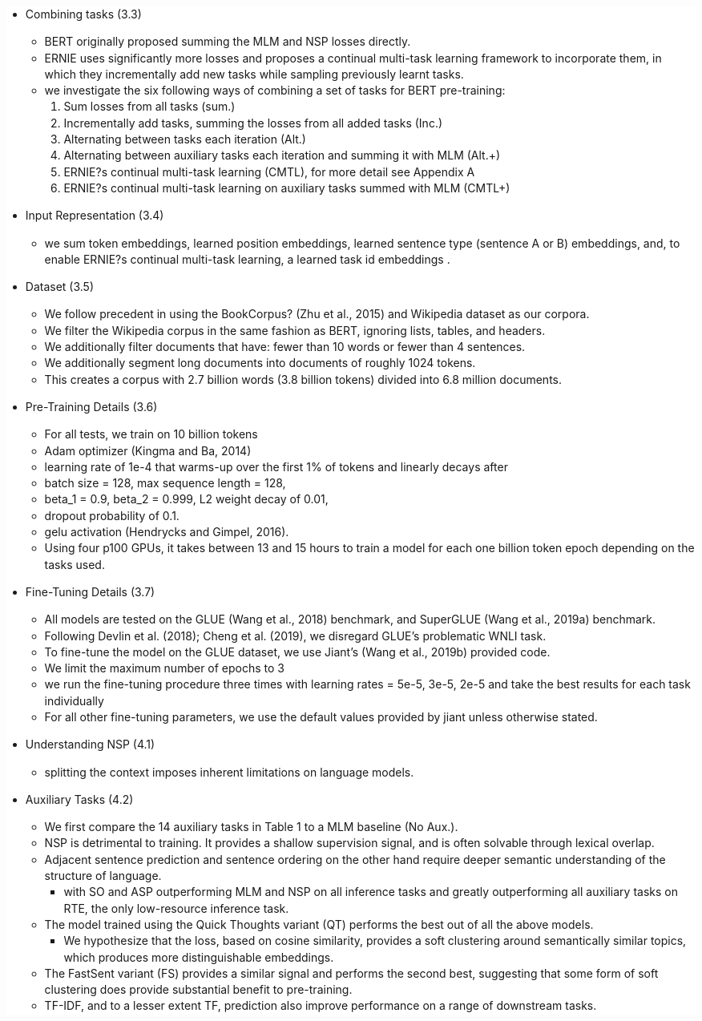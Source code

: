 * Combining tasks (3.3)
    * BERT originally proposed summing the MLM and NSP losses directly. 
    * ERNIE uses significantly more losses and proposes a continual multi-task learning framework to incorporate them, in which they incrementally add new tasks while sampling previously learnt tasks. 
    * we investigate the six following ways of combining a set of tasks for BERT pre-training:
        1. Sum losses from all tasks (sum.)
        2. Incrementally add tasks, summing the losses         from all added tasks (Inc.)
        3. Alternating between tasks each iteration (Alt.) 
        4. Alternating between auxiliary tasks each iteration and summing it with MLM (Alt.+)
        5. ERNIE?s continual multi-task learning (CMTL), for more detail see Appendix A
        6. ERNIE?s continual multi-task learning on auxiliary tasks summed with MLM (CMTL+)

* Input Representation (3.4)
    * we sum token embeddings, learned position embeddings, learned sentence type (sentence A or B) embeddings, and, to enable ERNIE?s continual multi-task learning, a learned task id embeddings .

* Dataset (3.5)
    * We follow precedent in using the BookCorpus? (Zhu et al., 2015) and Wikipedia dataset as our corpora.
    * We filter the Wikipedia corpus in the same fashion as BERT, ignoring lists, tables, and headers.
    * We additionally filter documents that have: fewer than 10 words or fewer than 4 sentences. 
    * We additionally segment long documents into documents of roughly 1024 tokens. 
    * This creates a corpus with 2.7 billion words (3.8 billion tokens) divided into 6.8 million documents.

* Pre-Training Details (3.6)
    * For all tests, we train on 10 billion tokens
    * Adam optimizer (Kingma and Ba, 2014) 
    * learning rate of 1e-4 that warms-up over the first 1% of tokens and linearly decays after
    * batch size = 128, max sequence length = 128, 
    * beta_1 = 0.9, beta_2 = 0.999, L2 weight decay of 0.01, 
    * dropout probability of 0.1. 
    * gelu activation (Hendrycks and Gimpel, 2016). 
    * Using four p100 GPUs, it takes between 13 and 15 hours to train a model for each one billion token epoch depending on the tasks used.

* Fine-Tuning Details (3.7)
    * All models are tested on the GLUE (Wang et al., 2018) benchmark, and SuperGLUE (Wang et al., 2019a) benchmark. 
    * Following Devlin et al. (2018); Cheng et al. (2019), we disregard GLUE’s problematic WNLI task. 
    * To fine-tune the model on the GLUE dataset, we use Jiant’s (Wang et al., 2019b) provided code. 
    * We limit the maximum number of epochs to 3 
    * we run the fine-tuning procedure three times with learning rates = 5e-5, 3e-5, 2e-5 and take the best results for each task individually
    * For all other fine-tuning parameters, we use the default values provided by jiant unless otherwise stated.

* Understanding NSP (4.1)
    * splitting the context imposes inherent limitations on language models.

* Auxiliary Tasks (4.2)
    * We first compare the 14 auxiliary tasks in Table 1 to a MLM baseline (No Aux.). 
    * NSP is detrimental to training. It provides a shallow supervision signal, and is often solvable through lexical overlap. 
    * Adjacent sentence prediction and sentence ordering on the other hand require deeper semantic understanding of the structure of language. 
        * with SO and ASP outperforming MLM and NSP on all inference tasks and greatly outperforming all auxiliary tasks on RTE, the only low-resource inference task. 
    * The model trained using the Quick Thoughts variant (QT) performs the best out of all the above models. 
        * We hypothesize that the loss, based on cosine similarity, provides a soft clustering around semantically similar topics, which produces more distinguishable embeddings. 
    * The FastSent variant (FS) provides a similar signal and performs the second best, suggesting that some form of soft clustering does provide substantial benefit to pre-training. 
    * TF-IDF, and to a lesser extent TF, prediction also improve performance on a range of downstream tasks. 